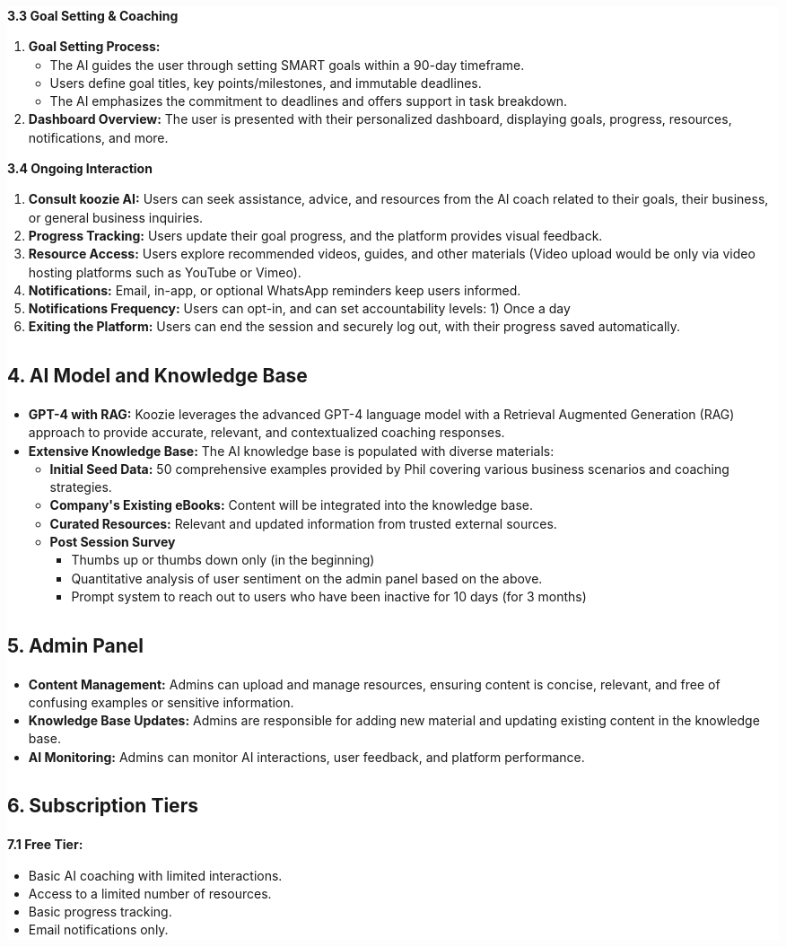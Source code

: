**3.3 Goal Setting & Coaching**

1. **Goal Setting Process:**
    - The AI guides the user through setting SMART goals within a 90-day timeframe.
    - Users define goal titles, key points/milestones, and immutable deadlines.
    - The AI emphasizes the commitment to deadlines and offers support in task breakdown.
2. **Dashboard Overview:** The user is presented with their personalized dashboard, displaying goals, progress, resources, notifications, and more.

**3.4 Ongoing Interaction**

1. **Consult koozie AI:** Users can seek assistance, advice, and resources from the AI coach related to their goals, their business, or general business inquiries.
2. **Progress Tracking:** Users update their goal progress, and the platform provides visual feedback.
3. **Resource Access:** Users explore recommended videos, guides, and other materials (Video upload would be only via video hosting platforms such as YouTube or Vimeo).
4. **Notifications:** Email, in-app, or optional WhatsApp reminders keep users informed.
5. **Notifications Frequency:** Users can opt-in, and can set accountability levels: 1) Once a day 
6. **Exiting the Platform:** Users can end the session and securely log out, with their progress saved automatically.

## **4. AI Model and Knowledge Base**

- **GPT-4 with RAG:** Koozie leverages the advanced GPT-4 language model with a Retrieval Augmented Generation (RAG) approach to provide accurate, relevant, and contextualized coaching responses.
- **Extensive Knowledge Base:** The AI knowledge base is populated with diverse materials:
    - **Initial Seed Data:** 50 comprehensive examples provided by Phil covering various business scenarios and coaching strategies.
    - **Company's Existing eBooks:** Content will be integrated into the knowledge base.
    - **Curated Resources:** Relevant and updated information from trusted external sources.
    - **Post Session Survey**
        - Thumbs up or thumbs down only (in the beginning)
        - Quantitative analysis of user sentiment on the admin panel based on the above.
        - Prompt system to reach out to users who have been inactive for 10 days (for 3 months)

## **5. Admin Panel**

- **Content Management:** Admins can upload and manage resources, ensuring content is concise, relevant, and free of confusing examples or sensitive information.
- **Knowledge Base Updates:** Admins are responsible for adding new material and updating existing content in the knowledge base.
- **AI Monitoring:** Admins can monitor AI interactions, user feedback, and platform performance.

## **6. Subscription Tiers**

**7.1 Free Tier:**

- Basic AI coaching with limited interactions.
- Access to a limited number of resources.
- Basic progress tracking.
- Email notifications only.
